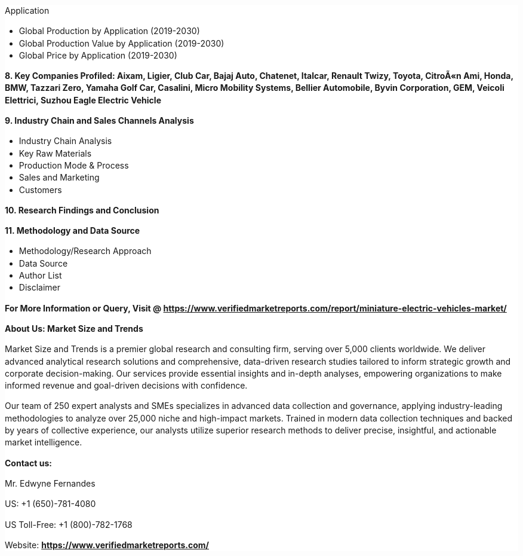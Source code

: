 Application</strong></p><ul><li>Global Production by Application (2019-2030)</li><li>Global Production Value by Application (2019-2030)</li><li>Global Price by Application (2019-2030)</li></ul><p><strong>8. Key Companies Profiled: Aixam, Ligier, Club Car, Bajaj Auto, Chatenet, Italcar, Renault Twizy, Toyota, CitroÃ«n Ami, Honda, BMW, Tazzari Zero, Yamaha Golf Car, Casalini, Micro Mobility Systems, Bellier Automobile, Byvin Corporation, GEM, Veicoli Elettrici, Suzhou Eagle Electric Vehicle</strong></p><p><strong>9. Industry Chain and Sales Channels Analysis</strong></p><ul><li>Industry Chain Analysis</li><li>Key Raw Materials</li><li>Production Mode &amp; Process</li><li>Sales and Marketing</li><li>Customers</li></ul><p><strong>10. Research Findings and Conclusion</strong></p><p><strong>11. Methodology and Data Source</strong></p><ul><li>Methodology/Research Approach</li><li>Data Source</li><li>Author List</li><li>Disclaimer</li></ul></p><p><strong>For More Information or Query, Visit @ <a href="https://www.verifiedmarketreports.com/report/miniature-electric-vehicles-market/">https://www.verifiedmarketreports.com/report/miniature-electric-vehicles-market/</a></strong></p><p><strong>About Us: Market Size and Trends</strong></p><p>Market Size and Trends is a premier global research and consulting firm, serving over 5,000 clients worldwide. We deliver advanced analytical research solutions and comprehensive, data-driven research studies tailored to inform strategic growth and corporate decision-making. Our services provide essential insights and in-depth analyses, empowering organizations to make informed revenue and goal-driven decisions with confidence.</p><p>Our team of 250 expert analysts and SMEs specializes in advanced data collection and governance, applying industry-leading methodologies to analyze over 25,000 niche and high-impact markets. Trained in modern data collection techniques and backed by years of collective experience, our analysts utilize superior research methods to deliver precise, insightful, and actionable market intelligence.</p><p><strong>Contact us:</strong></p><p>Mr. Edwyne Fernandes</p><p>US: +1 (650)-781-4080</p><p>US Toll-Free: +1 (800)-782-1768</p><p>Website: <strong><a href="https://www.verifiedmarketreports.com/">https://www.verifiedmarketreports.com/</a></strong></p>
